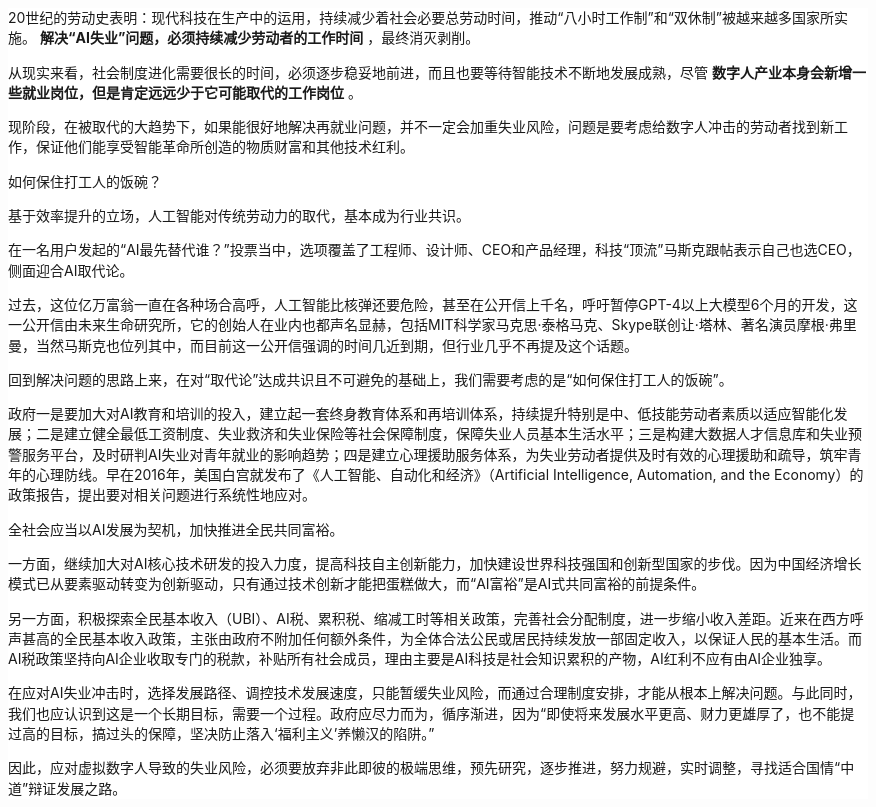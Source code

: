 20世纪的劳动史表明：现代科技在生产中的运用，持续减少着社会必要总劳动时间，推动“八小时工作制”和“双休制”被越来越多国家所实施。
**解决“AI失业”问题，必须持续减少劳动者的工作时间** ，最终消灭剥削。

从现实来看，社会制度进化需要很长的时间，必须逐步稳妥地前进，而且也要等待智能技术不断地发展成熟，尽管
**数字人产业本身会新增一些就业岗位，但是肯定远远少于它可能取代的工作岗位** 。

现阶段，在被取代的大趋势下，如果能很好地解决再就业问题，并不一定会加重失业风险，问题是要考虑给数字人冲击的劳动者找到新工作，保证他们能享受智能革命所创造的物质财富和其他技术红利。

如何保住打工人的饭碗？

基于效率提升的立场，人工智能对传统劳动力的取代，基本成为行业共识。

在一名用户发起的“AI最先替代谁？”投票当中，选项覆盖了工程师、设计师、CEO和产品经理，科技“顶流”马斯克跟帖表示自己也选CEO，侧面迎合AI取代论。

过去，这位亿万富翁一直在各种场合高呼，人工智能比核弹还要危险，甚至在公开信上千名，呼吁暂停GPT-4以上大模型6个月的开发，这一公开信由未来生命研究所，它的创始人在业内也都声名显赫，包括MIT科学家马克思·泰格马克、Skype联创让·塔林、著名演员摩根·弗里曼，当然马斯克也位列其中，而目前这一公开信强调的时间几近到期，但行业几乎不再提及这个话题。

回到解决问题的思路上来，在对“取代论”达成共识且不可避免的基础上，我们需要考虑的是“如何保住打工人的饭碗”。

政府一是要加大对AI教育和培训的投入，建立起一套终身教育体系和再培训体系，持续提升特别是中、低技能劳动者素质以适应智能化发展；二是建立健全最低工资制度、失业救济和失业保险等社会保障制度，保障失业人员基本生活水平；三是构建大数据人才信息库和失业预警服务平台，及时研判AI失业对青年就业的影响趋势；四是建立心理援助服务体系，为失业劳动者提供及时有效的心理援助和疏导，筑牢青年的心理防线。早在2016年，美国白宫就发布了《人工智能、自动化和经济》（Artificial
Intelligence, Automation, and the Economy）的政策报告，提出要对相关问题进行系统性地应对。

全社会应当以AI发展为契机，加快推进全民共同富裕。

一方面，继续加大对AI核心技术研发的投入力度，提高科技自主创新能力，加快建设世界科技强国和创新型国家的步伐。因为中国经济增长模式已从要素驱动转变为创新驱动，只有通过技术创新才能把蛋糕做大，而“AI富裕”是AI式共同富裕的前提条件。

另一方面，积极探索全民基本收入（UBI）、AI税、累积税、缩减工时等相关政策，完善社会分配制度，进一步缩小收入差距。近来在西方呼声甚高的全民基本收入政策，主张由政府不附加任何额外条件，为全体合法公民或居民持续发放一部固定收入，以保证人民的基本生活。而AI税政策坚持向AI企业收取专门的税款，补贴所有社会成员，理由主要是AI科技是社会知识累积的产物，AI红利不应有由AI企业独享。

在应对AI失业冲击时，选择发展路径、调控技术发展速度，只能暂缓失业风险，而通过合理制度安排，才能从根本上解决问题。与此同时，我们也应认识到这是一个长期目标，需要一个过程。政府应尽力而为，循序渐进，因为“即使将来发展水平更高、财力更雄厚了，也不能提过高的目标，搞过头的保障，坚决防止落入‘福利主义’养懒汉的陷阱。”

因此，应对虚拟数字人导致的失业风险，必须要放弃非此即彼的极端思维，预先研究，逐步推进，努力规避，实时调整，寻找适合国情“中道”辩证发展之路。

